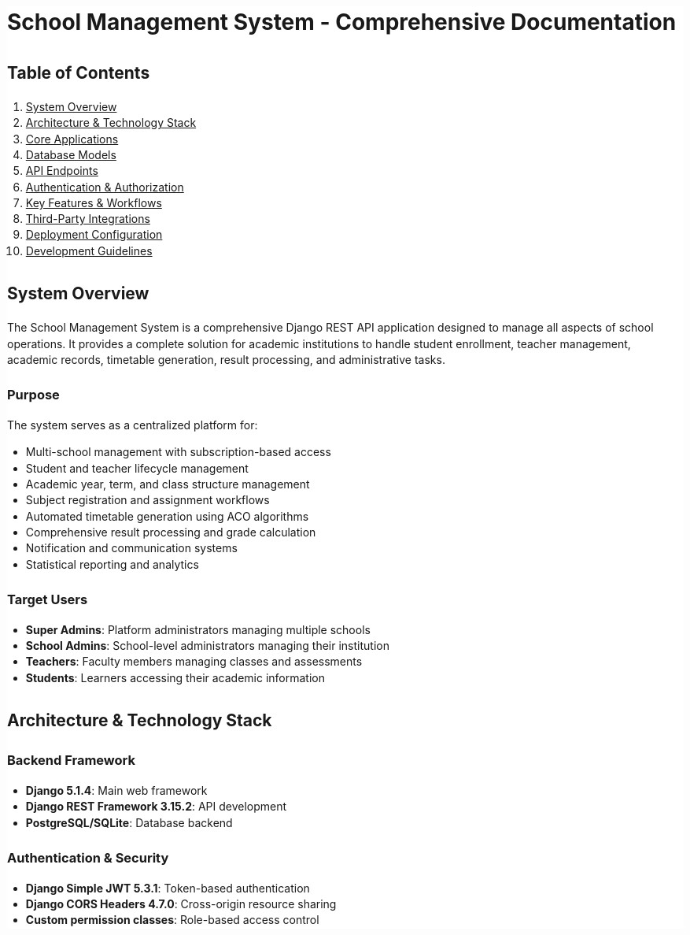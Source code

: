 # School Management System - Comprehensive Documentation

## Table of Contents
1. [System Overview](#system-overview)
2. [Architecture & Technology Stack](#architecture--technology-stack)
3. [Core Applications](#core-applications)
4. [Database Models](#database-models)
5. [API Endpoints](#api-endpoints)
6. [Authentication & Authorization](#authentication--authorization)
7. [Key Features & Workflows](#key-features--workflows)
8. [Third-Party Integrations](#third-party-integrations)
9. [Deployment Configuration](#deployment-configuration)
10. [Development Guidelines](#development-guidelines)

## System Overview

The School Management System is a comprehensive Django REST API application designed to manage all aspects of school operations. It provides a complete solution for academic institutions to handle student enrollment, teacher management, academic records, timetable generation, result processing, and administrative tasks.

### Purpose
The system serves as a centralized platform for:
- Multi-school management with subscription-based access
- Student and teacher lifecycle management
- Academic year, term, and class structure management
- Subject registration and assignment workflows
- Automated timetable generation using ACO algorithms
- Comprehensive result processing and grade calculation
- Notification and communication systems
- Statistical reporting and analytics

### Target Users
- **Super Admins**: Platform administrators managing multiple schools
- **School Admins**: School-level administrators managing their institution
- **Teachers**: Faculty members managing classes and assessments
- **Students**: Learners accessing their academic information

## Architecture & Technology Stack

### Backend Framework
- **Django 5.1.4**: Main web framework
- **Django REST Framework 3.15.2**: API development
- **PostgreSQL/SQLite**: Database backend

### Authentication & Security
- **Django Simple JWT 5.3.1**: Token-based authentication
- **Django CORS Headers 4.7.0**: Cross-origin resource sharing
- **Custom permission classes**: Role-based access control

